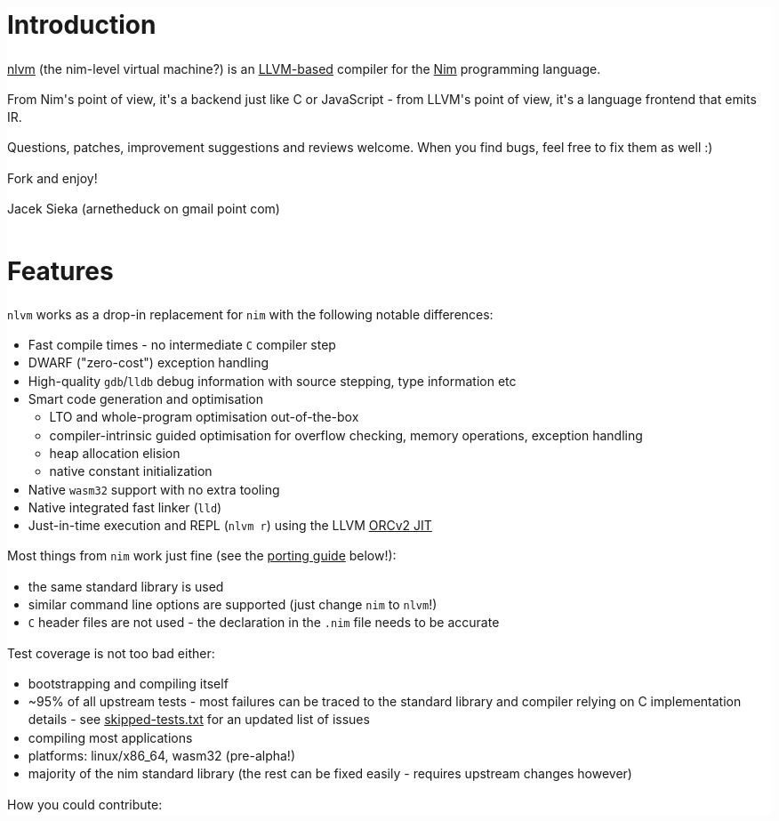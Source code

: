 # Introduction

[nlvm](https://github.com/arnetheduck/nlvm) (the nim-level virtual machine?)
is an [LLVM-based](http://llvm.org) compiler for the [Nim](http://nim-lang.org)
programming language.

From Nim's point of view, it's a backend just like C or JavaScript - from
LLVM's point of view, it's a language frontend that emits IR.

Questions, patches, improvement suggestions and reviews welcome. When
you find bugs, feel free to fix them as well :)

Fork and enjoy!

Jacek Sieka (arnetheduck on gmail point com)

# Features

`nlvm` works as a drop-in replacement for `nim` with the following notable differences:

* Fast compile times - no intermediate `C` compiler step
* DWARF ("zero-cost") exception handling
* High-quality `gdb`/`lldb` debug information with source stepping, type
  information etc
* Smart code generation and optimisation
  * LTO and whole-program optimisation out-of-the-box
  * compiler-intrinsic guided optimisation for overflow checking, memory operations, exception handling
  * heap allocation elision
  * native constant initialization
* Native `wasm32` support with no extra tooling
* Native integrated fast linker (`lld`)
* Just-in-time execution and REPL (`nlvm r`) using the LLVM [ORCv2 JIT](https://llvm.org/docs/ORCv2.html)

Most things from `nim` work just fine (see the [porting guide](#porting-guide) below!):

* the same standard library is used
* similar command line options are supported (just change `nim` to `nlvm`!)
* `C` header files are not used - the declaration in the `.nim` file needs to be accurate

Test coverage is not too bad either:

* bootstrapping and compiling itself
* ~95% of all upstream tests - most failures can be traced to
  the standard library and compiler relying on C implementation details - see
  [skipped-tests.txt](skipped-tests.txt) for an updated list of issues
* compiling most applications
* platforms: linux/x86_64, wasm32 (pre-alpha!)
* majority of the nim standard library (the rest can be fixed easily -
  requires upstream changes however)

How you could contribute:
